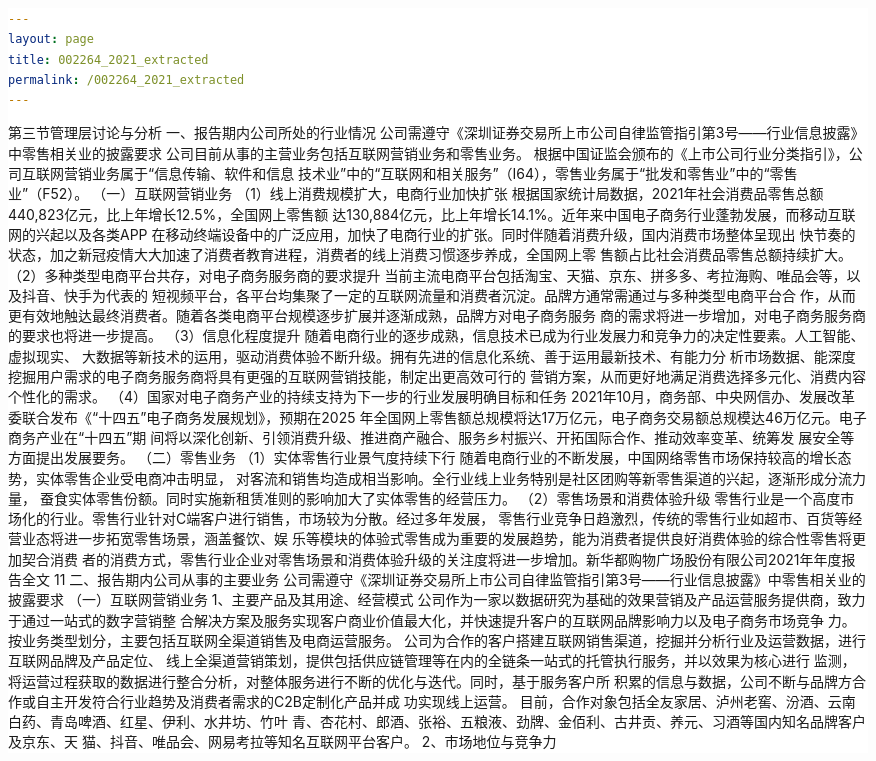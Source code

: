 ```yaml
---
layout: page
title: 002264_2021_extracted
permalink: /002264_2021_extracted
---
```


第三节管理层讨论与分析
一、报告期内公司所处的行业情况
公司需遵守《深圳证券交易所上市公司自律监管指引第3号——行业信息披露》中零售相关业的披露要求
公司目前从事的主营业务包括互联网营销业务和零售业务。
根据中国证监会颁布的《上市公司行业分类指引》，公司互联网营销业务属于“信息传输、软件和信息
技术业”中的“互联网和相关服务”（I64），零售业务属于“批发和零售业”中的“零售业”（F52）。
（一）互联网营销业务
（1）线上消费规模扩大，电商行业加快扩张
根据国家统计局数据，2021年社会消费品零售总额440,823亿元，比上年增长12.5%，全国网上零售额
达130,884亿元，比上年增长14.1%。近年来中国电子商务行业蓬勃发展，而移动互联网的兴起以及各类APP
在移动终端设备中的广泛应用，加快了电商行业的扩张。同时伴随着消费升级，国内消费市场整体呈现出
快节奏的状态，加之新冠疫情大大加速了消费者教育进程，消费者的线上消费习惯逐步养成，全国网上零
售额占比社会消费品零售总额持续扩大。
（2）多种类型电商平台共存，对电子商务服务商的要求提升
当前主流电商平台包括淘宝、天猫、京东、拼多多、考拉海购、唯品会等，以及抖音、快手为代表的
短视频平台，各平台均集聚了一定的互联网流量和消费者沉淀。品牌方通常需通过与多种类型电商平台合
作，从而更有效地触达最终消费者。随着各类电商平台规模逐步扩展并逐渐成熟，品牌方对电子商务服务
商的需求将进一步增加，对电子商务服务商的要求也将进一步提高。
（3）信息化程度提升
随着电商行业的逐步成熟，信息技术已成为行业发展力和竞争力的决定性要素。人工智能、虚拟现实、
大数据等新技术的运用，驱动消费体验不断升级。拥有先进的信息化系统、善于运用最新技术、有能力分
析市场数据、能深度挖掘用户需求的电子商务服务商将具有更强的互联网营销技能，制定出更高效可行的
营销方案，从而更好地满足消费选择多元化、消费内容个性化的需求。
（4）国家对电子商务产业的持续支持为下一步的行业发展明确目标和任务
2021年10月，商务部、中央网信办、发展改革委联合发布《“十四五”电子商务发展规划》，预期在2025
年全国网上零售额总规模将达17万亿元，电子商务交易额总规模达46万亿元。电子商务产业在“十四五”期
间将以深化创新、引领消费升级、推进商产融合、服务乡村振兴、开拓国际合作、推动效率变革、统筹发
展安全等方面提出发展要务。
（二）零售业务
（1）实体零售行业景气度持续下行
随着电商行业的不断发展，中国网络零售市场保持较高的增长态势，实体零售企业受电商冲击明显，
对客流和销售均造成相当影响。全行业线上业务特别是社区团购等新零售渠道的兴起，逐渐形成分流力量，
蚕食实体零售份额。同时实施新租赁准则的影响加大了实体零售的经营压力。
（2）零售场景和消费体验升级
零售行业是一个高度市场化的行业。零售行业针对C端客户进行销售，市场较为分散。经过多年发展，
零售行业竞争日趋激烈，传统的零售行业如超市、百货等经营业态将进一步拓宽零售场景，涵盖餐饮、娱
乐等模块的体验式零售成为重要的发展趋势，能为消费者提供良好消费体验的综合性零售将更加契合消费
者的消费方式，零售行业企业对零售场景和消费体验升级的关注度将进一步增加。新华都购物广场股份有限公司2021年年度报告全文
11
二、报告期内公司从事的主要业务
公司需遵守《深圳证券交易所上市公司自律监管指引第3号——行业信息披露》中零售相关业的披露要求
（一）互联网营销业务
1、主要产品及其用途、经营模式
公司作为一家以数据研究为基础的效果营销及产品运营服务提供商，致力于通过一站式的数字营销整
合解决方案及服务实现客户商业价值最大化，并快速提升客户的互联网品牌影响力以及电子商务市场竞争
力。
按业务类型划分，主要包括互联网全渠道销售及电商运营服务。
公司为合作的客户搭建互联网销售渠道，挖掘并分析行业及运营数据，进行互联网品牌及产品定位、
线上全渠道营销策划，提供包括供应链管理等在内的全链条一站式的托管执行服务，并以效果为核心进行
监测，将运营过程获取的数据进行整合分析，对整体服务进行不断的优化与迭代。同时，基于服务客户所
积累的信息与数据，公司不断与品牌方合作或自主开发符合行业趋势及消费者需求的C2B定制化产品并成
功实现线上运营。
目前，合作对象包括全友家居、泸州老窖、汾酒、云南白药、青岛啤酒、红星、伊利、水井坊、竹叶
青、杏花村、郎酒、张裕、五粮液、劲牌、金佰利、古井贡、养元、习酒等国内知名品牌客户及京东、天
猫、抖音、唯品会、网易考拉等知名互联网平台客户。
2、市场地位与竞争力